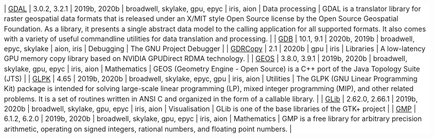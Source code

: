 | [GDAL](https://www.gdal.org)                                                                            | 3.0.2, 3.2.1                       | 2019b, 2020b | broadwell, skylake, gpu, epyc | iris, aion | Data processing              | GDAL is a translator library for raster geospatial data formats that is released under an X/MIT style Open Source license by the Open Source Geospatial Foundation. As a library, it presents a single abstract data model to the calling application for all supported formats. It also comes with a variety of useful commandline utilities for data translation and processing.                                                                                                                                                                                                                                   |
| [GDB](https://www.gnu.org/software/gdb/gdb.html)                                                        | 10.1, 9.1                          | 2020b, 2019b | broadwell, epyc, skylake      | aion, iris | Debugging                    | The GNU Project Debugger                                                                                                                                                                                                                                                                                                                                                                                                                                                                                                                                                                                             |
| [GDRCopy](https://github.com/NVIDIA/gdrcopy)                                                            | 2.1                                | 2020b        | gpu                           | iris       | Libraries                    | A low-latency GPU memory copy library based on NVIDIA GPUDirect RDMA technology.                                                                                                                                                                                                                                                                                                                                                                                                                                                                                                                                     |
| [GEOS](https://trac.osgeo.org/geos)                                                                     | 3.8.0, 3.9.1                       | 2019b, 2020b | broadwell, skylake, gpu, epyc | iris, aion | Mathematics                  | GEOS (Geometry Engine - Open Source) is a C++ port of the Java Topology Suite (JTS)                                                                                                                                                                                                                                                                                                                                                                                                                                                                                                                                  |
| [GLPK](https://www.gnu.org/software/glpk/)                                                              | 4.65                               | 2019b, 2020b | broadwell, skylake, epyc, gpu | iris, aion | Utilities                    | The GLPK (GNU Linear Programming Kit) package is intended for solving large-scale linear programming (LP), mixed integer programming (MIP), and other related problems. It is a set of routines written in ANSI C and organized in the form of a callable library.                                                                                                                                                                                                                                                                                                                                                   |
| [GLib](https://www.gtk.org/)                                                                            | 2.62.0, 2.66.1                     | 2019b, 2020b | broadwell, skylake, gpu, epyc | iris, aion | Visualisation                | GLib is one of the base libraries of the GTK+ project                                                                                                                                                                                                                                                                                                                                                                                                                                                                                                                                                                |
| [GMP](https://gmplib.org/)                                                                              | 6.1.2, 6.2.0                       | 2019b, 2020b | broadwell, skylake, gpu, epyc | iris, aion | Mathematics                  | GMP is a free library for arbitrary precision arithmetic, operating on signed integers, rational numbers, and floating point numbers.                                                                                                                                                                                                                                                                                                                                                                                                                                                                                |